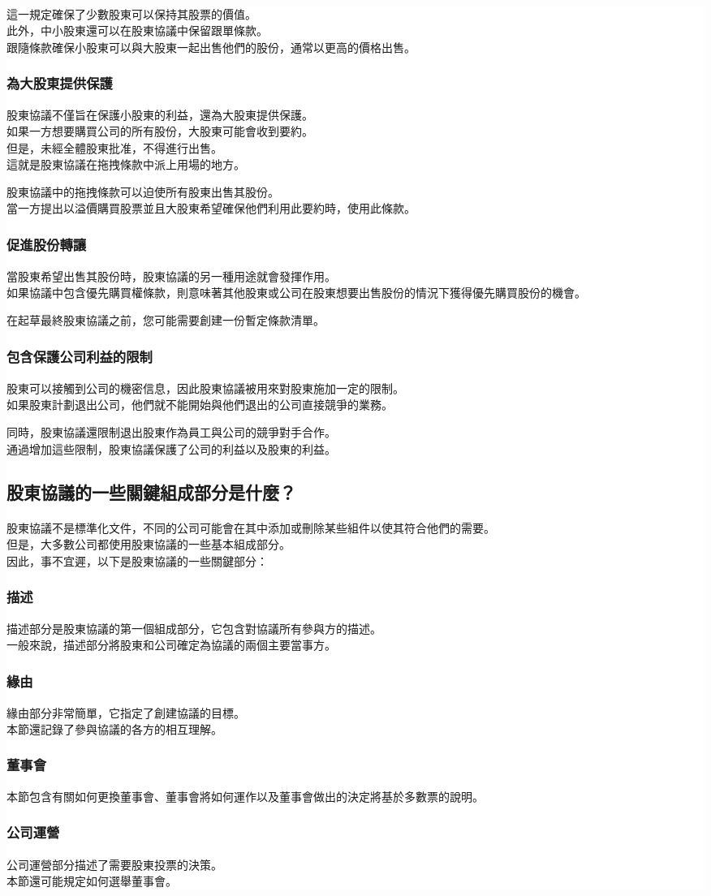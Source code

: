 這一規定確保了少數股東可以保持其股票的價值。  
此外，中小股東還可以在股東協議中保留跟單條款。  
跟隨條款確保小股東可以與大股東一起出售他們的股份，通常以更高的價格出售。

### 為大股東提供保護

股東協議不僅旨在保護小股東的利益，還為大股東提供保護。  
如果一方想要購買公司的所有股份，大股東可能會收到要約。  
但是，未經全體股東批准，不得進行出售。  
這就是股東協議在拖拽條款中派上用場的地方。

股東協議中的拖拽條款可以迫使所有股東出售其股份。  
當一方提出以溢價購買股票並且大股東希望確保他們利用此要約時，使用此條款。

### 促進股份轉讓

當股東希望出售其股份時，股東協議的另一種用途就會發揮作用。  
如果協議中包含優先購買權條款，則意味著其他股東或公司在股東想要出售股份的情況下獲得優先購買股份的機會。

在起草最終股東協議之前，您可能需要創建一份暫定條款清單。

### 包含保護公司利益的限制

股東可以接觸到公司的機密信息，因此股東協議被用來對股東施加一定的限制。  
如果股東計劃退出公司，他們就不能開始與他們退出的公司直接競爭的業務。

同時，股東協議還限制退出股東作為員工與公司的競爭對手合作。  
通過增加這些限制，股東協議保護了公司的利益以及股東的利益。

## 股東協議的一些關鍵組成部分是什麼？

股東協議不是標準化文件，不同的公司可能會在其中添加或刪除某些組件以使其符合他們的需要。  
但是，大多數公司都使用股東協議的一些基本組成部分。  
因此，事不宜遲，以下是股東協議的一些關鍵部分：

### 描述

描述部分是股東協議的第一個組成部分，它包含對協議所有參與方的描述。  
一般來說，描述部分將股東和公司確定為協議的兩個主要當事方。
 
### 緣由

緣由部分非常簡單，它指定了創建協議的目標。  
本節還記錄了參與協議的各方的相互理解。

### 董事會

本節包含有關如何更換董事會、董事會將如何運作以及董事會做出的決定將基於多數票的說明。

### 公司運營

公司運營部分描述了需要股東投票的決策。  
本節還可能規定如何選舉董事會。
